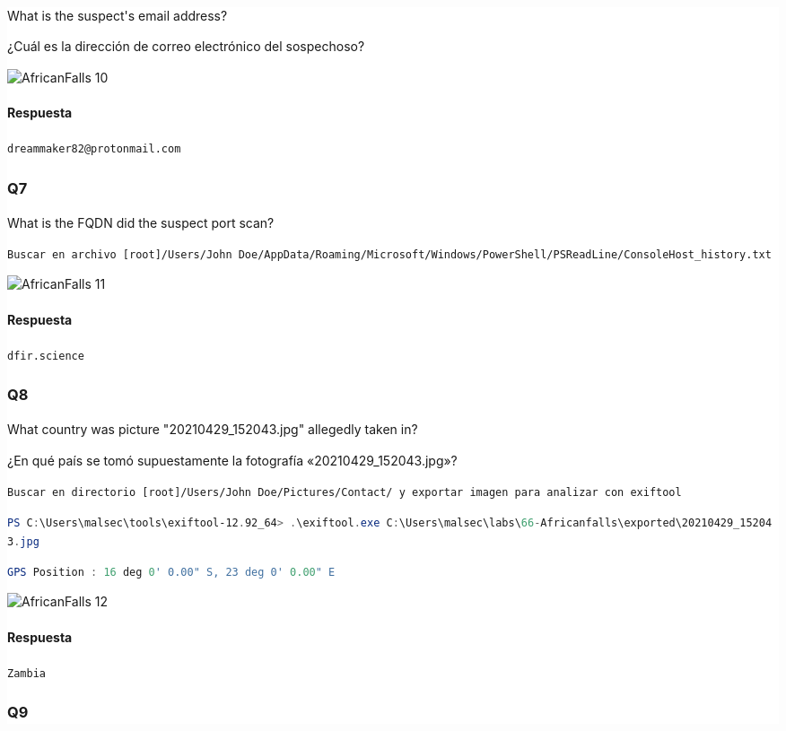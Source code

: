 What is the suspect's email address?

¿Cuál es la dirección de correo electrónico del sospechoso?


![AfricanFalls 10](/images/labs/cyberdefenders/africanfalls/africanfalls10.png)

#### Respuesta

`dreammaker82@protonmail.com`


### Q7


What is the FQDN did the suspect port scan?

```txt
Buscar en archivo [root]/Users/John Doe/AppData/Roaming/Microsoft/Windows/PowerShell/PSReadLine/ConsoleHost_history.txt
```

![AfricanFalls 11](/images/labs/cyberdefenders/africanfalls/africanfalls11.png)

#### Respuesta

`dfir.science`


### Q8


What country was picture "20210429_152043.jpg" allegedly taken in?

¿En qué país se tomó supuestamente la fotografía «20210429_152043.jpg»?


```txt
Buscar en directorio [root]/Users/John Doe/Pictures/Contact/ y exportar imagen para analizar con exiftool
```

```powershell
PS C:\Users\malsec\tools\exiftool-12.92_64> .\exiftool.exe C:\Users\malsec\labs\66-Africanfalls\exported\20210429_152043.jpg
```

```powershell
GPS Position : 16 deg 0' 0.00" S, 23 deg 0' 0.00" E
```

![AfricanFalls 12](/images/labs/cyberdefenders/africanfalls/africanfalls12.png)

#### Respuesta

`Zambia`


### Q9
